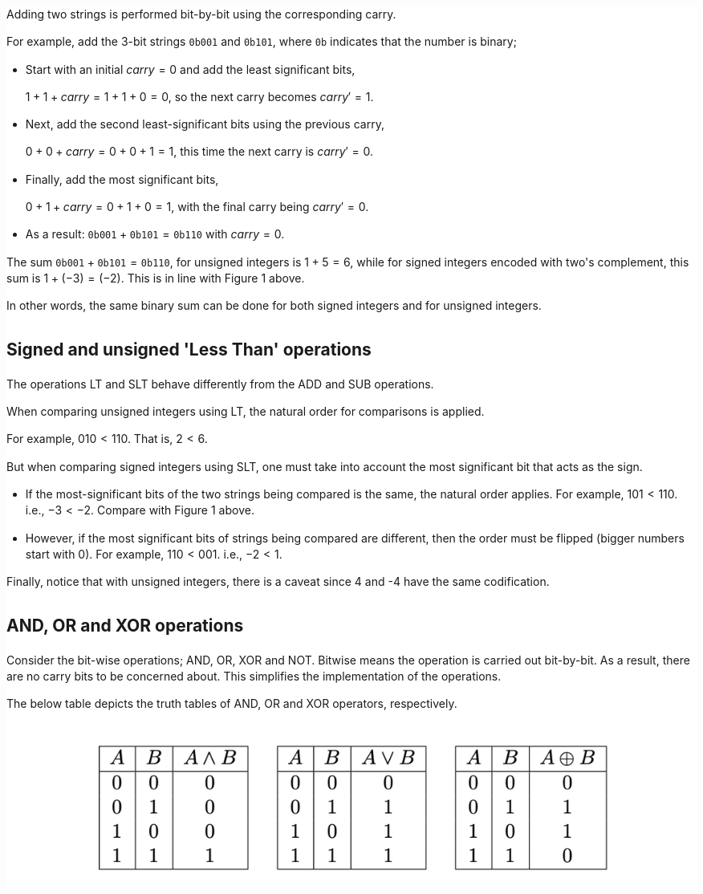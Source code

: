 Adding two strings is performed bit-by-bit using the corresponding carry.

For example, add the 3-bit strings $\mathtt{0b001}$ and $\mathtt{0b101}$, where $\mathtt{0b}$ indicates that the number is binary;

- Start with an initial $carry=0$ and add the least significant bits,

    $1+1+carry=1+1+0=0$, so the next carry becomes $carry'=1$.

- Next, add the second least-significant bits using the previous carry, 

    $0+0+carry = 0+0+1 = 1$, this time the next carry is $carry'=0$.

- Finally, add the most significant bits,

    $0+1+carry=0+1+0=1$, with the final carry being $carry'=0$.

- As a result: $\mathtt{0b001}+\mathtt{0b101} = \mathtt{0b110}$ with $carry=0$.

The sum $\mathtt{0b001}+\mathtt{0b101} = \mathtt{0b110}$, for unsigned integers is $1+5=6$, while for signed integers encoded with two's complement, this sum is $1+(-3) =(-2)$. This is in line with Figure 1 above.

In other words, the same binary sum can be done for both signed integers and for unsigned integers.

## Signed and unsigned 'Less Than' operations

The operations $\text{LT}$ and $\text{SLT}$ behave differently from the $\text{ADD}$ and $\text{SUB}$ operations.

When comparing unsigned integers using $\text{LT}$, the natural order for comparisons is applied.

For example, $010 < 110$. That is, $2 < 6$.

But when comparing signed integers using $\text{SLT}$, one must take into account the most significant bit that acts as the sign.

- If the most-significant bits of the two strings being compared is the same, the natural order applies. For example, $101  < 110$. i.e., $-3 < -2$. Compare with Figure 1 above.

- However, if the most significant bits of strings being compared are different, then the order must be flipped (bigger numbers start with 0). For example, $110 < 001$. i.e., $-2  <  1$.

Finally, notice that with unsigned integers, there is a caveat since 4 and -4 have the same codification.

## AND, OR and XOR operations

Consider the bit-wise operations; $\text{AND}$, $\text{OR}$, $\text{XOR}$ and $\text{NOT}$. Bitwise means the operation is carried out bit-by-bit. As a result, there are no carry bits to be concerned about. This simplifies the implementation of the operations.

The below table depicts the truth tables of $\text{AND}$, $\text{OR}$ and $\text{XOR}$ operators, respectively.

![Truth Tables of bit-wise operations](../../img/zkvm/02bin-trth-tbls-bitws.png)
